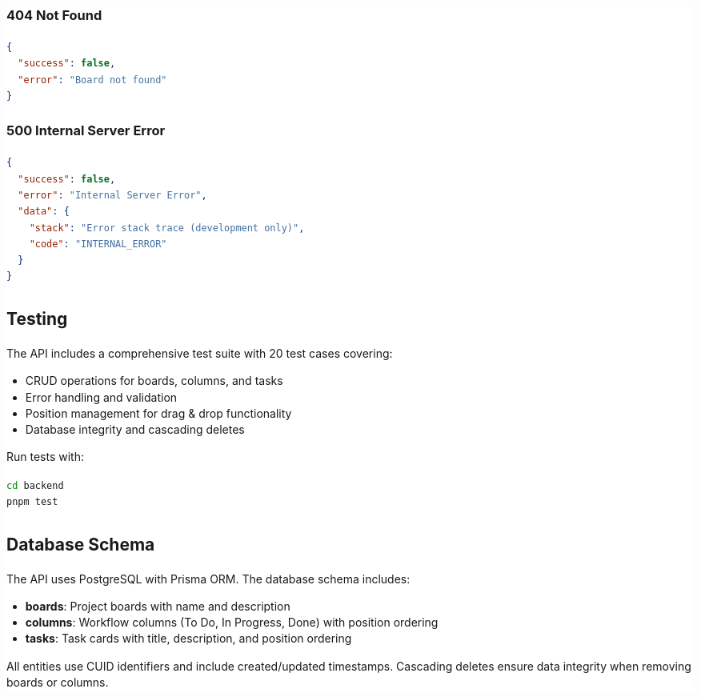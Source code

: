 
### 404 Not Found

```json
{
  "success": false,
  "error": "Board not found"
}
```

### 500 Internal Server Error

```json
{
  "success": false,
  "error": "Internal Server Error",
  "data": {
    "stack": "Error stack trace (development only)",
    "code": "INTERNAL_ERROR"
  }
}
```

## Testing

The API includes a comprehensive test suite with 20 test cases covering:

- CRUD operations for boards, columns, and tasks
- Error handling and validation
- Position management for drag & drop functionality
- Database integrity and cascading deletes

Run tests with:

```bash
cd backend
pnpm test
```

## Database Schema

The API uses PostgreSQL with Prisma ORM. The database schema includes:

- **boards**: Project boards with name and description
- **columns**: Workflow columns (To Do, In Progress, Done) with position ordering
- **tasks**: Task cards with title, description, and position ordering

All entities use CUID identifiers and include created/updated timestamps. Cascading deletes ensure data integrity when
removing boards or columns.
